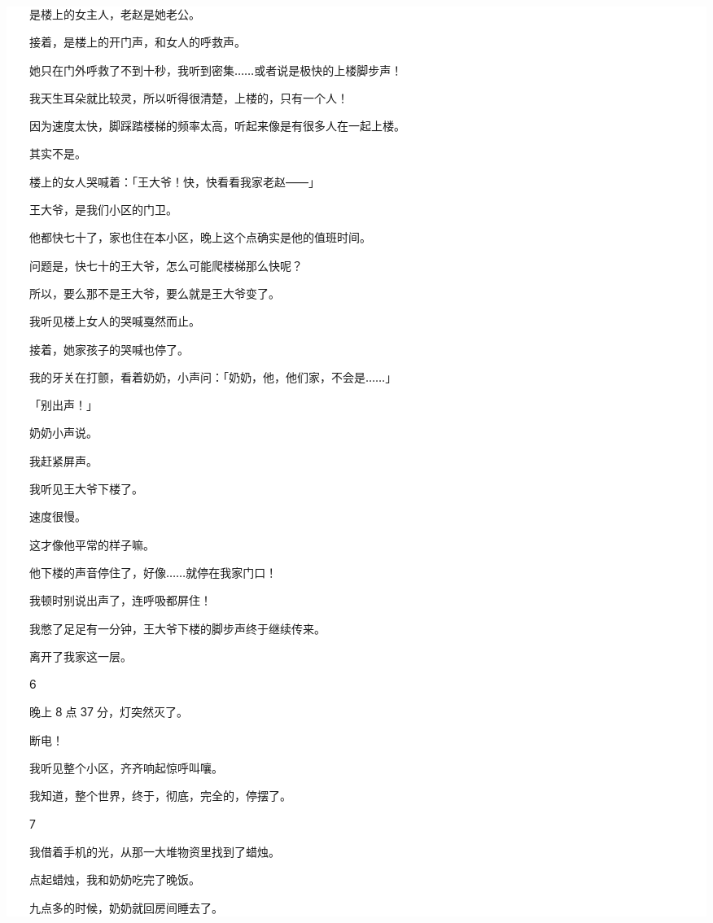 &emsp;&emsp;是楼上的女主人，老赵是她老公。  
  
&emsp;&emsp;接着，是楼上的开门声，和女人的呼救声。  
  
&emsp;&emsp;她只在门外呼救了不到十秒，我听到密集……或者说是极快的上楼脚步声！  
  
&emsp;&emsp;我天生耳朵就比较灵，所以听得很清楚，上楼的，只有一个人！  
  
&emsp;&emsp;因为速度太快，脚踩踏楼梯的频率太高，听起来像是有很多人在一起上楼。  
  
&emsp;&emsp;其实不是。  
  
&emsp;&emsp;楼上的女人哭喊着：「王大爷！快，快看看我家老赵——」  
  
&emsp;&emsp;王大爷，是我们小区的门卫。  
  
&emsp;&emsp;他都快七十了，家也住在本小区，晚上这个点确实是他的值班时间。  
  
&emsp;&emsp;问题是，快七十的王大爷，怎么可能爬楼梯那么快呢？  
  
&emsp;&emsp;所以，要么那不是王大爷，要么就是王大爷变了。  
  
&emsp;&emsp;我听见楼上女人的哭喊戛然而止。  
  
&emsp;&emsp;接着，她家孩子的哭喊也停了。  
  
&emsp;&emsp;我的牙关在打颤，看着奶奶，小声问：「奶奶，他，他们家，不会是……」  
  
&emsp;&emsp;「别出声！」  
  
&emsp;&emsp;奶奶小声说。  
  
&emsp;&emsp;我赶紧屏声。  
  
&emsp;&emsp;我听见王大爷下楼了。  
  
&emsp;&emsp;速度很慢。  
  
&emsp;&emsp;这才像他平常的样子嘛。  
  
&emsp;&emsp;他下楼的声音停住了，好像……就停在我家门口！  
  
&emsp;&emsp;我顿时别说出声了，连呼吸都屏住！  
  
&emsp;&emsp;我憋了足足有一分钟，王大爷下楼的脚步声终于继续传来。  
  
&emsp;&emsp;离开了我家这一层。  
  
&emsp;&emsp;6  
  
&emsp;&emsp;晚上 8 点 37 分，灯突然灭了。  
  
&emsp;&emsp;断电！  
  
&emsp;&emsp;我听见整个小区，齐齐响起惊呼叫嚷。  
  
&emsp;&emsp;我知道，整个世界，终于，彻底，完全的，停摆了。  
  
&emsp;&emsp;7  
  
&emsp;&emsp;我借着手机的光，从那一大堆物资里找到了蜡烛。  
  
&emsp;&emsp;点起蜡烛，我和奶奶吃完了晚饭。  
  
&emsp;&emsp;九点多的时候，奶奶就回房间睡去了。  
  